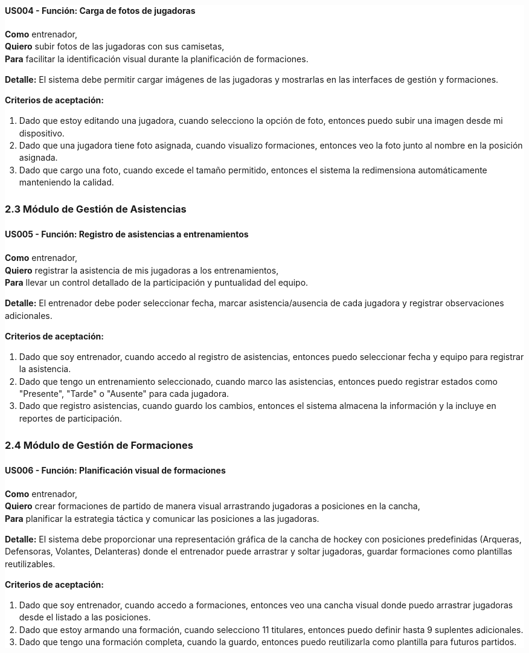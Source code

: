 #### US004 - Función: Carga de fotos de jugadoras
**Como** entrenador,  
**Quiero** subir fotos de las jugadoras con sus camisetas,  
**Para** facilitar la identificación visual durante la planificación de formaciones.

**Detalle:** El sistema debe permitir cargar imágenes de las jugadoras y mostrarlas en las interfaces de gestión y formaciones.

**Criterios de aceptación:**
1. Dado que estoy editando una jugadora, cuando selecciono la opción de foto, entonces puedo subir una imagen desde mi dispositivo.
2. Dado que una jugadora tiene foto asignada, cuando visualizo formaciones, entonces veo la foto junto al nombre en la posición asignada.
3. Dado que cargo una foto, cuando excede el tamaño permitido, entonces el sistema la redimensiona automáticamente manteniendo la calidad.

### 2.3 Módulo de Gestión de Asistencias

#### US005 - Función: Registro de asistencias a entrenamientos
**Como** entrenador,  
**Quiero** registrar la asistencia de mis jugadoras a los entrenamientos,  
**Para** llevar un control detallado de la participación y puntualidad del equipo.

**Detalle:** El entrenador debe poder seleccionar fecha, marcar asistencia/ausencia de cada jugadora y registrar observaciones adicionales.

**Criterios de aceptación:**
1. Dado que soy entrenador, cuando accedo al registro de asistencias, entonces puedo seleccionar fecha y equipo para registrar la asistencia.
2. Dado que tengo un entrenamiento seleccionado, cuando marco las asistencias, entonces puedo registrar estados como "Presente", "Tarde" o "Ausente" para cada jugadora.
3. Dado que registro asistencias, cuando guardo los cambios, entonces el sistema almacena la información y la incluye en reportes de participación.

### 2.4 Módulo de Gestión de Formaciones

#### US006 - Función: Planificación visual de formaciones
**Como** entrenador,  
**Quiero** crear formaciones de partido de manera visual arrastrando jugadoras a posiciones en la cancha,  
**Para** planificar la estrategia táctica y comunicar las posiciones a las jugadoras.

**Detalle:** El sistema debe proporcionar una representación gráfica de la cancha de hockey con posiciones predefinidas (Arqueras, Defensoras, Volantes, Delanteras) donde el entrenador puede arrastrar y soltar jugadoras, guardar formaciones como plantillas reutilizables.

**Criterios de aceptación:**
1. Dado que soy entrenador, cuando accedo a formaciones, entonces veo una cancha visual donde puedo arrastrar jugadoras desde el listado a las posiciones.
2. Dado que estoy armando una formación, cuando selecciono 11 titulares, entonces puedo definir hasta 9 suplentes adicionales.
3. Dado que tengo una formación completa, cuando la guardo, entonces puedo reutilizarla como plantilla para futuros partidos.
